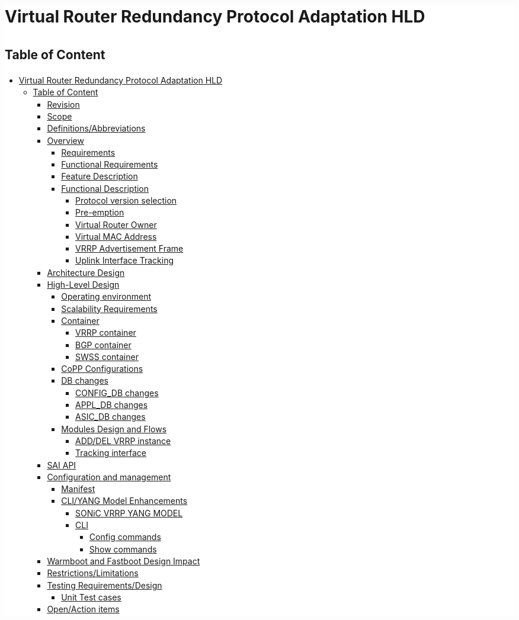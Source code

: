 # Virtual Router Redundancy Protocol Adaptation HLD #

## Table of Content 

- [Virtual Router Redundancy Protocol Adaptation HLD](#virtual-router-redundancy-protocol-adaptation-hld)
  - [Table of Content](#table-of-content)
    - [Revision](#revision)
    - [Scope](#scope)
    - [Definitions/Abbreviations](#definitionsabbreviations)
    - [Overview](#overview)
	  - [Requirements](#requirements)
      - [Functional Requirements](#functional-requirements)
	  - [Feature Description](#feature-description)
      - [Functional Description](#functional-description)
        - [Protocol version selection](#protocol-version-selection)
        - [Pre-emption](#pre-emption)
        - [Virtual Router Owner](#virtual-router-owner)
        - [Virtual MAC Address](#virtual-mac-address)
        - [VRRP Advertisement Frame](#vrrp-advertisement-frame)
        - [Uplink Interface Tracking](#uplink-interface-tracking)
    - [Architecture Design](#architecture-design)
    - [High-Level Design](#high-level-design)
      - [Operating environment](#operating-environment)
      - [Scalability Requirements](#scalability-requirements)
      - [Container](#container)
        - [VRRP container](#vrrp-container)
        - [BGP container](#bgp-container)
        - [SWSS container](#swss-container)
      - [CoPP Configurations](#copp-configurations)
      - [DB changes](#db-changes)
        - [CONFIG_DB changes](#config_db-changes)
        - [APPL_DB changes](#appl_db-changes)
        - [ASIC_DB changes](#asic_db-changes)
      - [Modules Design and Flows](#modules-design-and-flows)
        - [ADD/DEL VRRP instance](#add/del-vrrp-instance)
        - [Tracking interface](#tracking-interface)
    - [SAI API](#sai-api)
    - [Configuration and management](#configuration-and-management)
      - [Manifest](#manifest)
      - [CLI/YANG Model Enhancements](#cliyang-model-enhancements)
        - [SONiC VRRP YANG MODEL](#sonic-vrrp-yang-model)
		- [CLI](#cli)
          - [Config commands](#config-commands)
          - [Show commands](#show-commands)
    - [Warmboot and Fastboot Design Impact](#warmboot-and-fastboot-design-impact)
    - [Restrictions/Limitations](#restrictionslimitations)
    - [Testing Requirements/Design](#testing-requirementsdesign)
      - [Unit Test cases](#unit-test-cases)
    - [Open/Action items](#openaction-items)
 